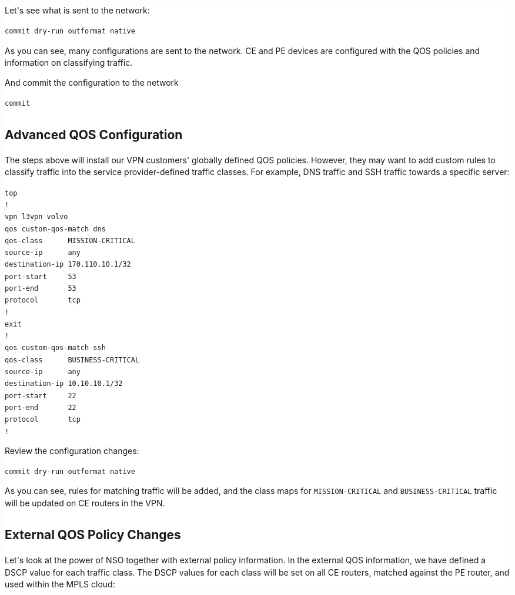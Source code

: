 Let's see what is sent to the network:

    commit dry-run outformat native

As you can see, many configurations are sent to the network. CE and PE devices
are configured with the QOS policies and information on classifying traffic.

And commit the configuration to the network

    commit

Advanced QOS Configuration
--------------------------

The steps above will install our VPN customers' globally defined QOS policies.
However, they may want to add custom rules to classify traffic into the service
provider-defined traffic classes. For example, DNS traffic and SSH traffic
towards a specific server:

    top
    !
    vpn l3vpn volvo
    qos custom-qos-match dns
    qos-class      MISSION-CRITICAL
    source-ip      any
    destination-ip 170.110.10.1/32
    port-start     53
    port-end       53
    protocol       tcp
    !
    exit
    !
    qos custom-qos-match ssh
    qos-class      BUSINESS-CRITICAL
    source-ip      any
    destination-ip 10.10.10.1/32
    port-start     22
    port-end       22
    protocol       tcp
    !

Review the configuration changes:

    commit dry-run outformat native

As you can see, rules for matching traffic will be added, and the class maps
for `MISSION-CRITICAL` and `BUSINESS-CRITICAL` traffic will be updated on CE
routers in the VPN.

External QOS Policy Changes
---------------------------

Let's look at the power of NSO together with external policy information. In
the external QOS information, we have defined a DSCP value for each traffic
class. The DSCP values for each class will be set on all CE routers, matched
against the PE router, and used within the MPLS cloud:
